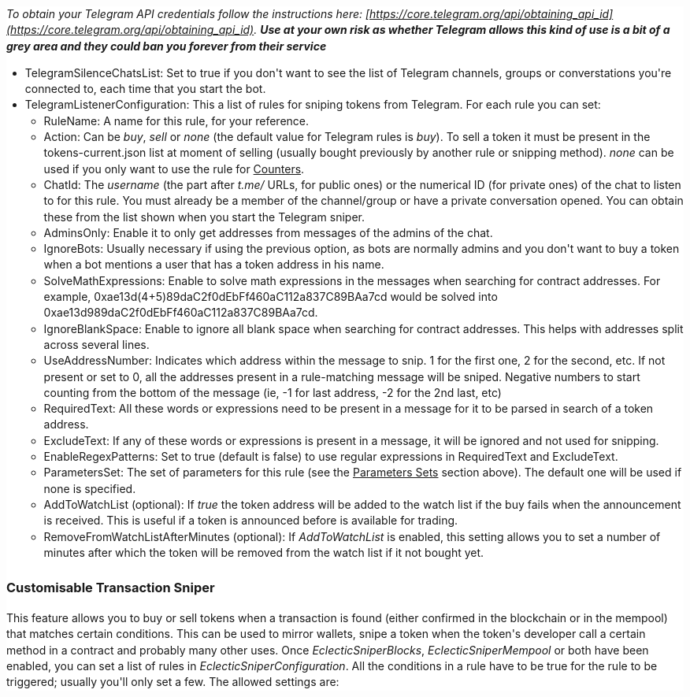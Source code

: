 *To obtain your Telegram API credentials follow the instructions here: [https://core.telegram.org/api/obtaining_api_id](https://core.telegram.org/api/obtaining_api_id). **Use at your own risk as whether Telegram allows this kind of use is a bit of a grey area and they could ban you forever from their service***

-  TelegramSilenceChatsList: Set to true if you don't want to see the list of Telegram channels, groups or converstations you're connected to, each time that you start the bot.
-  TelegramListenerConfiguration: This a list of rules for sniping tokens from Telegram. For each rule you can set:
   - RuleName: A name for this rule, for your reference.
   - Action: Can be *buy*, *sell* or *none* (the default value for Telegram rules is *buy*). To sell a token it must be present in the tokens-current.json list at moment of selling (usually bought previously by another rule or snipping method). *none* can be used if you only want to use the rule for [Counters](#Counters).
   - ChatId: The *username* (the part after *t.me/* URLs, for public ones) or the numerical ID (for private ones) of the chat to listen to for this rule. You must already be a member of the channel/group or have a private conversation opened. You can obtain these from the list shown when you start the Telegram sniper.
   - AdminsOnly: Enable it to only get addresses from messages of the admins of the chat.
   - IgnoreBots: Usually necessary if using the previous option, as bots are normally admins and you don't want to buy a token when a bot mentions a user that has a token address in his name.
   - SolveMathExpressions: Enable to solve math expressions in the messages when searching for contract addresses. For example, 0xae13d(4+5)89daC2f0dEbFf460aC112a837C89BAa7cd would be solved into 0xae13d989daC2f0dEbFf460aC112a837C89BAa7cd.
   - IgnoreBlankSpace: Enable to ignore all blank space when searching for contract addresses. This helps with addresses split across several lines.
   - UseAddressNumber: Indicates which address within the message to snip. 1 for the first one, 2 for the second, etc. If not present or set to 0, all the addresses present in a rule-matching message will be sniped. Negative numbers to start counting from the bottom of the message (ie, -1 for last address, -2 for the 2nd last, etc)
   - RequiredText: All these words or expressions need to be present in a message for it to be parsed in search of a token address.
   - ExcludeText: If any of these words or expressions is present in a message, it will be ignored and not used for snipping.
   - EnableRegexPatterns: Set to true (default is false) to use regular expressions in RequiredText and ExcludeText.
   - ParametersSet: The set of parameters for this rule (see the [Parameters Sets](#parameters-sets) section above). The default one will be used if none is specified.
   - AddToWatchList (optional): If *true* the token address will be added to the watch list if the buy fails when the announcement is received. This is useful if a token is announced before is available for trading.
   - RemoveFromWatchListAfterMinutes (optional): If *AddToWatchList* is enabled, this setting allows you to set a number of minutes after which the token will be removed from the watch list if it not bought yet.

### Customisable Transaction Sniper
This feature allows you to buy or sell tokens when a transaction is found (either confirmed in the blockchain or in the mempool) that matches certain conditions. This can be used to mirror wallets, snipe a token when the token's developer call a certain method in a contract and probably many other uses. Once *EclecticSniperBlocks*, *EclecticSniperMempool* or both have been enabled, you can set a list of rules in *EclecticSniperConfiguration*. All the conditions in a rule have to be true for the rule to be triggered; usually you'll only set a few. The allowed settings are:
